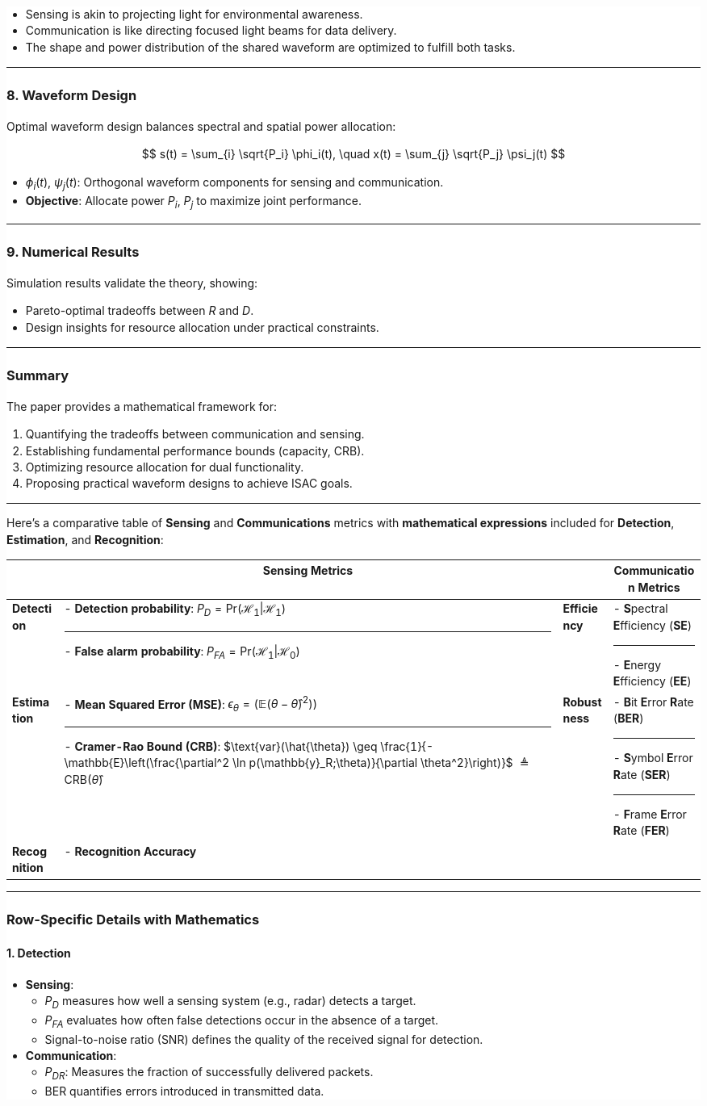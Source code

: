 - Sensing is akin to projecting light for environmental awareness.
- Communication is like directing focused light beams for data delivery.
- The shape and power distribution of the shared waveform are optimized to fulfill both tasks.

---

### **8. Waveform Design**
Optimal waveform design balances spectral and spatial power allocation:

$$
s(t) = \sum_{i} \sqrt{P_i} \phi_i(t), \quad x(t) = \sum_{j} \sqrt{P_j} \psi_j(t)
$$

- $\phi_i(t)$, $\psi_j(t)$: Orthogonal waveform components for sensing and communication.
- **Objective**: Allocate power $P_i$, $P_j$ to maximize joint performance.

---

### **9. Numerical Results**
Simulation results validate the theory, showing:
- Pareto-optimal tradeoffs between $R$ and $D$.
- Design insights for resource allocation under practical constraints.

---

### **Summary**
The paper provides a mathematical framework for:
1. Quantifying the tradeoffs between communication and sensing.
2. Establishing fundamental performance bounds (capacity, CRB).
3. Optimizing resource allocation for dual functionality.
4. Proposing practical waveform designs to achieve ISAC goals.

---


Here’s a comparative table of **Sensing** and **Communications** metrics with **mathematical expressions** included for **Detection**, **Estimation**, and **Recognition**:

|              | **Sensing Metrics**     | |  **Communication Metrics** |
|---------------------------|----|-|-|
| **Detection**            | - **Detection probability**: $P_D = \mathrm{Pr}( \mathcal{H}_1 \| \mathcal{H}_1)$ <br> <hr> - **False alarm probability**: $P_{FA} = \mathrm{Pr}( \mathcal{H}_1 \| \mathcal{H}_0)$  | **Efficiency** | - **S**pectral **E**fficiency (**SE**) <br> <hr> - **E**nergy **E**fficiency (**EE**) |
| **Estimation**           | - **Mean Squared Error (MSE)**: $\epsilon_{\theta} = \left( \mathbb{E}\left(\theta - \hat{\theta})^2\right) \right)$ <br> <hr> - **Cramer-Rao Bound (CRB)**: $\text{var}(\hat{\theta}) \geq \frac{1}{- \mathbb{E}\left(\frac{\partial^2 \ln p(\mathbb{y}_R;\theta)}{\partial \theta^2}\right)}$ $\triangleq \text{CRB}({\hat{\theta}})$ |  **Robustness** | - **B**it **E**rror **R**ate (**BER**) <br> <hr> - **S**ymbol **E**rror **R**ate (**SER**) <hr> - **F**rame **E**rror **R**ate (**FER**) 
| **Recognition**          | - **Recognition Accuracy**                           |


---

### **Row-Specific Details with Mathematics**

#### **1. Detection**
- **Sensing**:
  - $P_D$ measures how well a sensing system (e.g., radar) detects a target.
  - $P_{FA}$ evaluates how often false detections occur in the absence of a target.
  - Signal-to-noise ratio (SNR) defines the quality of the received signal for detection.
- **Communication**:
  - $P_{DR}$: Measures the fraction of successfully delivered packets.
  - BER quantifies errors introduced in transmitted data.
